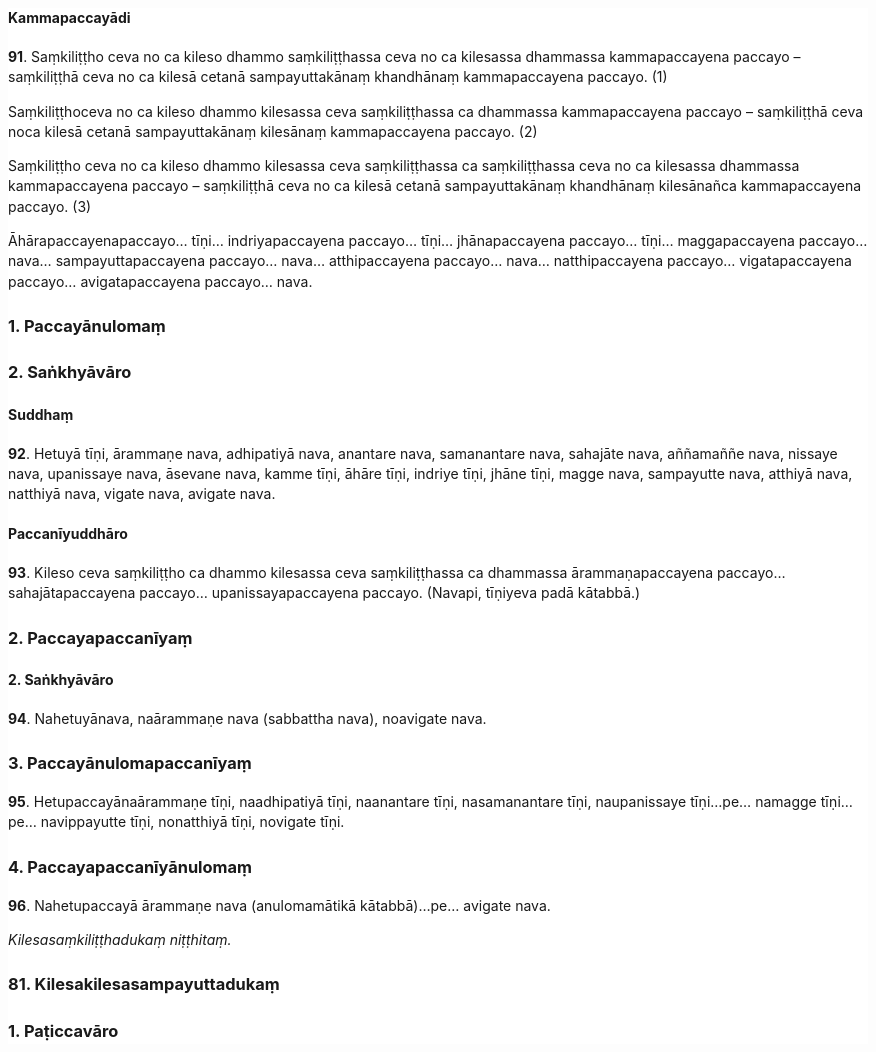 #### Kammapaccayādi

**91**.  Saṃkiliṭṭho ceva no ca kileso dhammo saṃkiliṭṭhassa ceva no ca kilesassa dhammassa kammapaccayena paccayo – saṃkiliṭṭhā ceva no ca kilesā cetanā sampayuttakānaṃ khandhānaṃ kammapaccayena paccayo. (1)

Saṃkiliṭṭhoceva no ca kileso dhammo kilesassa ceva saṃkiliṭṭhassa ca dhammassa kammapaccayena paccayo – saṃkiliṭṭhā ceva noca kilesā cetanā sampayuttakānaṃ kilesānaṃ kammapaccayena paccayo. (2)

Saṃkiliṭṭho ceva no ca kileso dhammo kilesassa ceva saṃkiliṭṭhassa ca saṃkiliṭṭhassa ceva no ca kilesassa dhammassa kammapaccayena paccayo – saṃkiliṭṭhā ceva no ca kilesā cetanā sampayuttakānaṃ khandhānaṃ kilesānañca kammapaccayena paccayo. (3)

Āhārapaccayenapaccayo… tīṇi… indriyapaccayena paccayo… tīṇi… jhānapaccayena paccayo… tīṇi… maggapaccayena paccayo… nava… sampayuttapaccayena paccayo… nava… atthipaccayena paccayo… nava… natthipaccayena paccayo… vigatapaccayena paccayo… avigatapaccayena paccayo… nava.

### 1. Paccayānulomaṃ

### 2. Saṅkhyāvāro

#### Suddhaṃ

**92**.  Hetuyā tīṇi, ārammaṇe nava, adhipatiyā nava, anantare nava, samanantare nava, sahajāte nava, aññamaññe nava, nissaye nava, upanissaye nava, āsevane nava, kamme tīṇi, āhāre tīṇi, indriye tīṇi, jhāne tīṇi, magge nava, sampayutte nava, atthiyā nava, natthiyā nava, vigate nava, avigate nava.

#### Paccanīyuddhāro

**93**.  Kileso ceva saṃkiliṭṭho ca dhammo kilesassa ceva saṃkiliṭṭhassa ca dhammassa ārammaṇapaccayena paccayo… sahajātapaccayena paccayo… upanissayapaccayena paccayo. (Navapi, tīṇiyeva padā kātabbā.)

### 2. Paccayapaccanīyaṃ

#### 2. Saṅkhyāvāro

**94**.  Nahetuyānava, naārammaṇe nava (sabbattha nava), noavigate nava.

### 3. Paccayānulomapaccanīyaṃ

**95**.  Hetupaccayānaārammaṇe tīṇi, naadhipatiyā tīṇi, naanantare tīṇi, nasamanantare tīṇi, naupanissaye tīṇi…pe… namagge tīṇi…pe… navippayutte tīṇi, nonatthiyā tīṇi, novigate tīṇi.

### 4. Paccayapaccanīyānulomaṃ

**96**.  Nahetupaccayā ārammaṇe nava (anulomamātikā kātabbā)…pe… avigate nava.

_Kilesasaṃkiliṭṭhadukaṃ niṭṭhitaṃ._

### 81. Kilesakilesasampayuttadukaṃ

### 1. Paṭiccavāro

